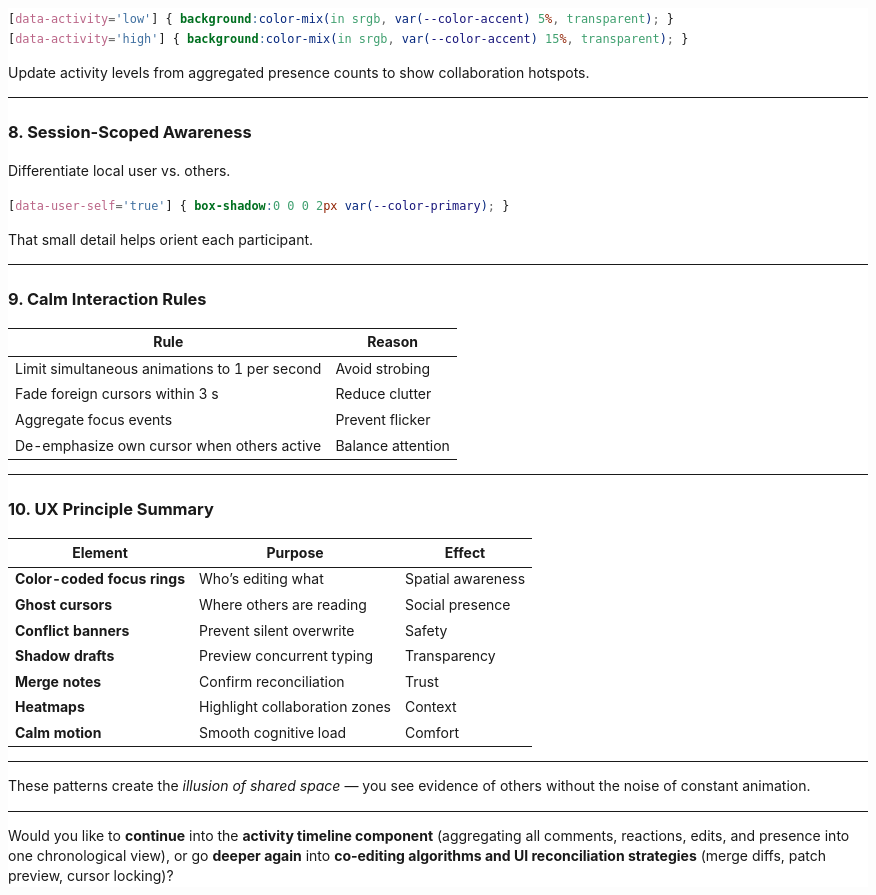 ```css
[data-activity='low'] { background:color-mix(in srgb, var(--color-accent) 5%, transparent); }
[data-activity='high'] { background:color-mix(in srgb, var(--color-accent) 15%, transparent); }
```

Update activity levels from aggregated presence counts to show collaboration hotspots.

---

### 8. **Session-Scoped Awareness**

Differentiate local user vs. others.

```css
[data-user-self='true'] { box-shadow:0 0 0 2px var(--color-primary); }
```

That small detail helps orient each participant.

---

### 9. **Calm Interaction Rules**

| Rule                                          | Reason            |
| --------------------------------------------- | ----------------- |
| Limit simultaneous animations to 1 per second | Avoid strobing    |
| Fade foreign cursors within 3 s               | Reduce clutter    |
| Aggregate focus events                        | Prevent flicker   |
| De-emphasize own cursor when others active    | Balance attention |

---

### 10. **UX Principle Summary**

| Element                     | Purpose                       | Effect            |
| --------------------------- | ----------------------------- | ----------------- |
| **Color-coded focus rings** | Who’s editing what            | Spatial awareness |
| **Ghost cursors**           | Where others are reading      | Social presence   |
| **Conflict banners**        | Prevent silent overwrite      | Safety            |
| **Shadow drafts**           | Preview concurrent typing     | Transparency      |
| **Merge notes**             | Confirm reconciliation        | Trust             |
| **Heatmaps**                | Highlight collaboration zones | Context           |
| **Calm motion**             | Smooth cognitive load         | Comfort           |

---

These patterns create the *illusion of shared space* — you see evidence of others without the noise of constant animation.

---

Would you like to **continue** into the **activity timeline component** (aggregating all comments, reactions, edits, and presence into one chronological view),
or go **deeper again** into **co-editing algorithms and UI reconciliation strategies** (merge diffs, patch preview, cursor locking)?
